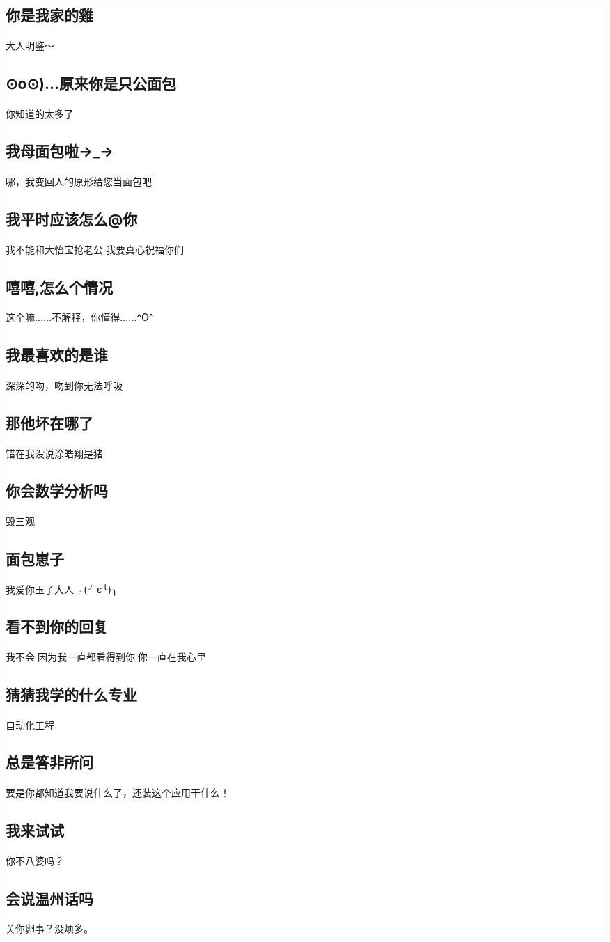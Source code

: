 ## 你是我家的雞
大人明鉴〜

## ⊙o⊙)…原来你是只公面包
你知道的太多了

## 我母面包啦→_→
哪，我变回人的原形给您当面包吧

## 我平时应该怎么@你
我不能和大怡宝抢老公 我要真心祝福你们

## 嘻嘻,怎么个情况
这个嘛……不解释，你懂得……^O^

## 我最喜欢的是谁
深深的吻，吻到你无法呼吸

## 那他坏在哪了
错在我没说涂皓翔是猪

## 你会数学分析吗
毁三观

## 面包崽子
我爱你玉子大人╭(╯ε╰)╮

## 看不到你的回复
我不会 因为我一直都看得到你 你一直在我心里

## 猜猜我学的什么专业
自动化工程

## 总是答非所问
要是你都知道我要说什么了，还装这个应用干什么！

## 我来试试
你不八婆吗？

## 会说温州话吗
关你卵事？没烦多。
